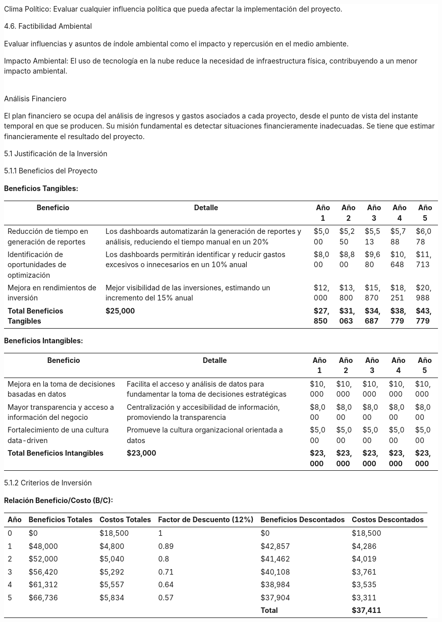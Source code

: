 Clima Político:
Evaluar cualquier influencia política que pueda afectar la implementación del proyecto.

4.6. <span id="_Toc52661355" class="anchor"></span>Factibilidad Ambiental

Evaluar influencias y asuntos de índole ambiental como el impacto y repercusión en el medio ambiente.

Impacto Ambiental:
El uso de tecnología en la nube reduce la necesidad de infraestructura física, contribuyendo a un menor impacto ambiental.

<div style="page-break-after: always; visibility: hidden">\pagebreak</div>
<span id="_Toc52661356" class="anchor"></span>Análisis Financiero

El plan financiero se ocupa del análisis de ingresos y gastos asociados a cada proyecto, desde el punto de vista del instante temporal en que se producen. Su misión fundamental es detectar situaciones financieramente inadecuadas. Se tiene que estimar financieramente el resultado del proyecto.

5.1 Justificación de la Inversión

5.1.1 Beneficios del Proyecto

**Beneficios Tangibles:**

| Beneficio                                             | Detalle                                                                                                   | Año 1    | Año 2    | Año 3    | Año 4    | Año 5    |
|-------------------------------------------------------|-----------------------------------------------------------------------------------------------------------|----------|----------|----------|----------|----------|
| Reducción de tiempo en generación de reportes        | Los dashboards automatizarán la generación de reportes y análisis, reduciendo el tiempo manual en un 20% | $5,000   | $5,250   | $5,513   | $5,788   | $6,078   |
| Identificación de oportunidades de optimización      | Los dashboards permitirán identificar y reducir gastos excesivos o innecesarios en un 10% anual            | $8,000   | $8,800   | $9,680   | $10,648  | $11,713  |
| Mejora en rendimientos de inversión                  | Mejor visibilidad de las inversiones, estimando un incremento del 15% anual                                 | $12,000  | $13,800  | $15,870  | $18,251  | $20,988  |
| **Total Beneficios Tangibles**                       | **$25,000**                                                                                               | **$27,850** | **$31,063** | **$34,687** | **$38,779** | **$43,779** |

**Beneficios Intangibles:**

| Beneficio                                             | Detalle                                                                                                   | Año 1    | Año 2    | Año 3    | Año 4    | Año 5    |
|-------------------------------------------------------|-----------------------------------------------------------------------------------------------------------|----------|----------|----------|----------|----------|
| Mejora en la toma de decisiones basadas en datos     | Facilita el acceso y análisis de datos para fundamentar la toma de decisiones estratégicas                 | $10,000  | $10,000  | $10,000  | $10,000  | $10,000  |
| Mayor transparencia y acceso a información del negocio| Centralización y accesibilidad de información, promoviendo la transparencia                                 | $8,000   | $8,000   | $8,000   | $8,000   | $8,000   |
| Fortalecimiento de una cultura data-driven            | Promueve la cultura organizacional orientada a datos                                                          | $5,000   | $5,000   | $5,000   | $5,000   | $5,000   |
| **Total Beneficios Intangibles**                     | **$23,000**                                                                                               | **$23,000** | **$23,000** | **$23,000** | **$23,000** | **$23,000** |

5.1.2 Criterios de Inversión

**Relación Beneficio/Costo (B/C):**

| Año | Beneficios Totales | Costos Totales | Factor de Descuento (12%) | Beneficios Descontados | Costos Descontados |
|-----|--------------------|----------------|---------------------------|------------------------|--------------------|
| 0   | $0                 | $18,500        | 1                         | $0                     | $18,500            |
| 1   | $48,000            | $4,800         | 0.89                      | $42,857                | $4,286             |
| 2   | $52,000            | $5,040         | 0.8                       | $41,462                | $4,019             |
| 3   | $56,420            | $5,292         | 0.71                      | $40,108                | $3,761             |
| 4   | $61,312            | $5,557         | 0.64                      | $38,984                | $3,535             |
| 5   | $66,736            | $5,834         | 0.57                      | $37,904                | $3,311             |
|     |                    |                |                           | **Total**              | **$37,411**        |
